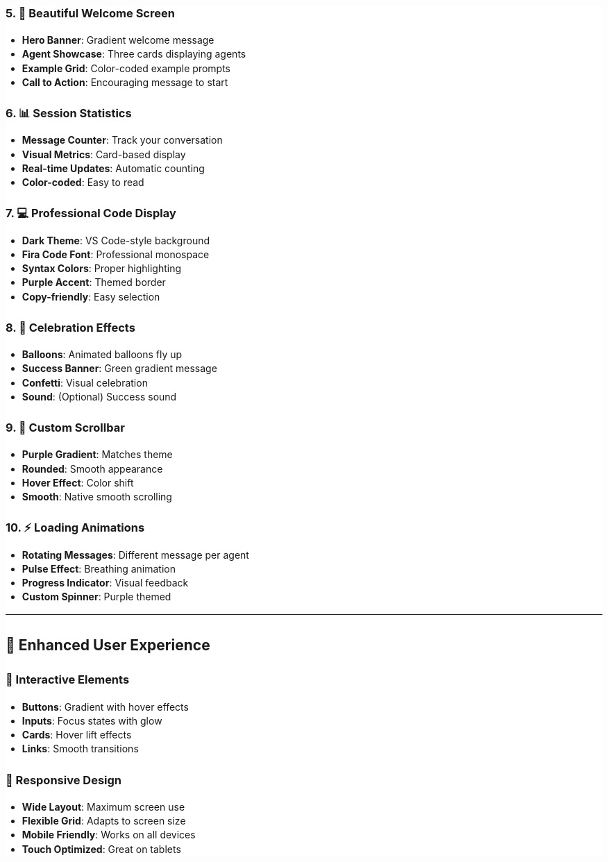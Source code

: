 ### 5. 🎨 Beautiful Welcome Screen
- **Hero Banner**: Gradient welcome message
- **Agent Showcase**: Three cards displaying agents
- **Example Grid**: Color-coded example prompts
- **Call to Action**: Encouraging message to start

### 6. 📊 Session Statistics
- **Message Counter**: Track your conversation
- **Visual Metrics**: Card-based display
- **Real-time Updates**: Automatic counting
- **Color-coded**: Easy to read

### 7. 💻 Professional Code Display
- **Dark Theme**: VS Code-style background
- **Fira Code Font**: Professional monospace
- **Syntax Colors**: Proper highlighting
- **Purple Accent**: Themed border
- **Copy-friendly**: Easy selection

### 8. 🎉 Celebration Effects
- **Balloons**: Animated balloons fly up
- **Success Banner**: Green gradient message
- **Confetti**: Visual celebration
- **Sound**: (Optional) Success sound

### 9. 🎨 Custom Scrollbar
- **Purple Gradient**: Matches theme
- **Rounded**: Smooth appearance
- **Hover Effect**: Color shift
- **Smooth**: Native smooth scrolling

### 10. ⚡ Loading Animations
- **Rotating Messages**: Different message per agent
- **Pulse Effect**: Breathing animation
- **Progress Indicator**: Visual feedback
- **Custom Spinner**: Purple themed

---

## 🎯 Enhanced User Experience

### 🎪 Interactive Elements
- **Buttons**: Gradient with hover effects
- **Inputs**: Focus states with glow
- **Cards**: Hover lift effects
- **Links**: Smooth transitions

### 📱 Responsive Design
- **Wide Layout**: Maximum screen use
- **Flexible Grid**: Adapts to screen size
- **Mobile Friendly**: Works on all devices
- **Touch Optimized**: Great on tablets
